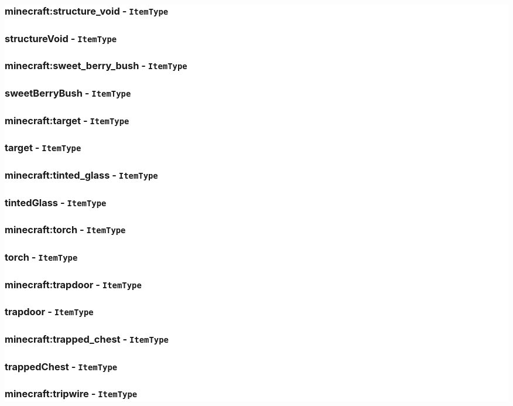 
### **minecraft:structure_void** - `ItemType`



### **structureVoid** - `ItemType`



### **minecraft:sweet_berry_bush** - `ItemType`



### **sweetBerryBush** - `ItemType`



### **minecraft:target** - `ItemType`



### **target** - `ItemType`



### **minecraft:tinted_glass** - `ItemType`



### **tintedGlass** - `ItemType`



### **minecraft:torch** - `ItemType`



### **torch** - `ItemType`



### **minecraft:trapdoor** - `ItemType`



### **trapdoor** - `ItemType`



### **minecraft:trapped_chest** - `ItemType`



### **trappedChest** - `ItemType`



### **minecraft:tripwire** - `ItemType`



